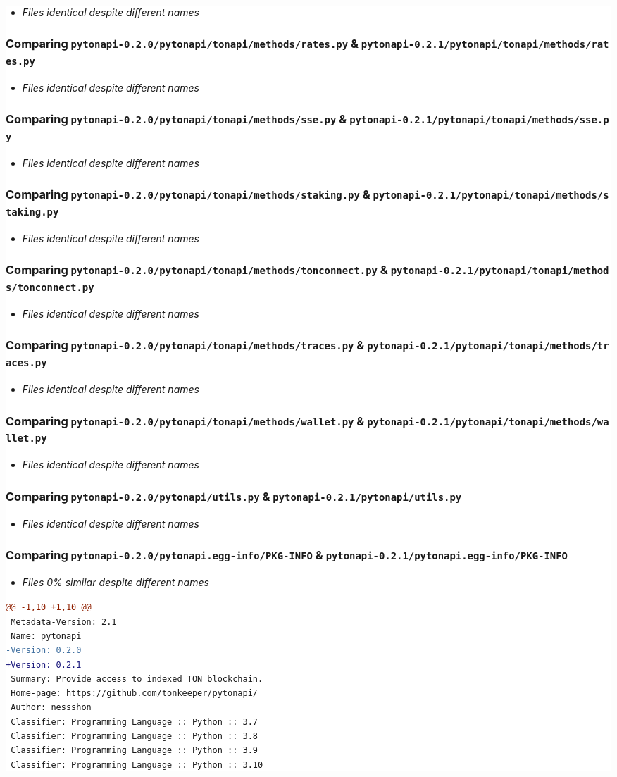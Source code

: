  * *Files identical despite different names*

### Comparing `pytonapi-0.2.0/pytonapi/tonapi/methods/rates.py` & `pytonapi-0.2.1/pytonapi/tonapi/methods/rates.py`

 * *Files identical despite different names*

### Comparing `pytonapi-0.2.0/pytonapi/tonapi/methods/sse.py` & `pytonapi-0.2.1/pytonapi/tonapi/methods/sse.py`

 * *Files identical despite different names*

### Comparing `pytonapi-0.2.0/pytonapi/tonapi/methods/staking.py` & `pytonapi-0.2.1/pytonapi/tonapi/methods/staking.py`

 * *Files identical despite different names*

### Comparing `pytonapi-0.2.0/pytonapi/tonapi/methods/tonconnect.py` & `pytonapi-0.2.1/pytonapi/tonapi/methods/tonconnect.py`

 * *Files identical despite different names*

### Comparing `pytonapi-0.2.0/pytonapi/tonapi/methods/traces.py` & `pytonapi-0.2.1/pytonapi/tonapi/methods/traces.py`

 * *Files identical despite different names*

### Comparing `pytonapi-0.2.0/pytonapi/tonapi/methods/wallet.py` & `pytonapi-0.2.1/pytonapi/tonapi/methods/wallet.py`

 * *Files identical despite different names*

### Comparing `pytonapi-0.2.0/pytonapi/utils.py` & `pytonapi-0.2.1/pytonapi/utils.py`

 * *Files identical despite different names*

### Comparing `pytonapi-0.2.0/pytonapi.egg-info/PKG-INFO` & `pytonapi-0.2.1/pytonapi.egg-info/PKG-INFO`

 * *Files 0% similar despite different names*

```diff
@@ -1,10 +1,10 @@
 Metadata-Version: 2.1
 Name: pytonapi
-Version: 0.2.0
+Version: 0.2.1
 Summary: Provide access to indexed TON blockchain.
 Home-page: https://github.com/tonkeeper/pytonapi/
 Author: nessshon
 Classifier: Programming Language :: Python :: 3.7
 Classifier: Programming Language :: Python :: 3.8
 Classifier: Programming Language :: Python :: 3.9
 Classifier: Programming Language :: Python :: 3.10
```
